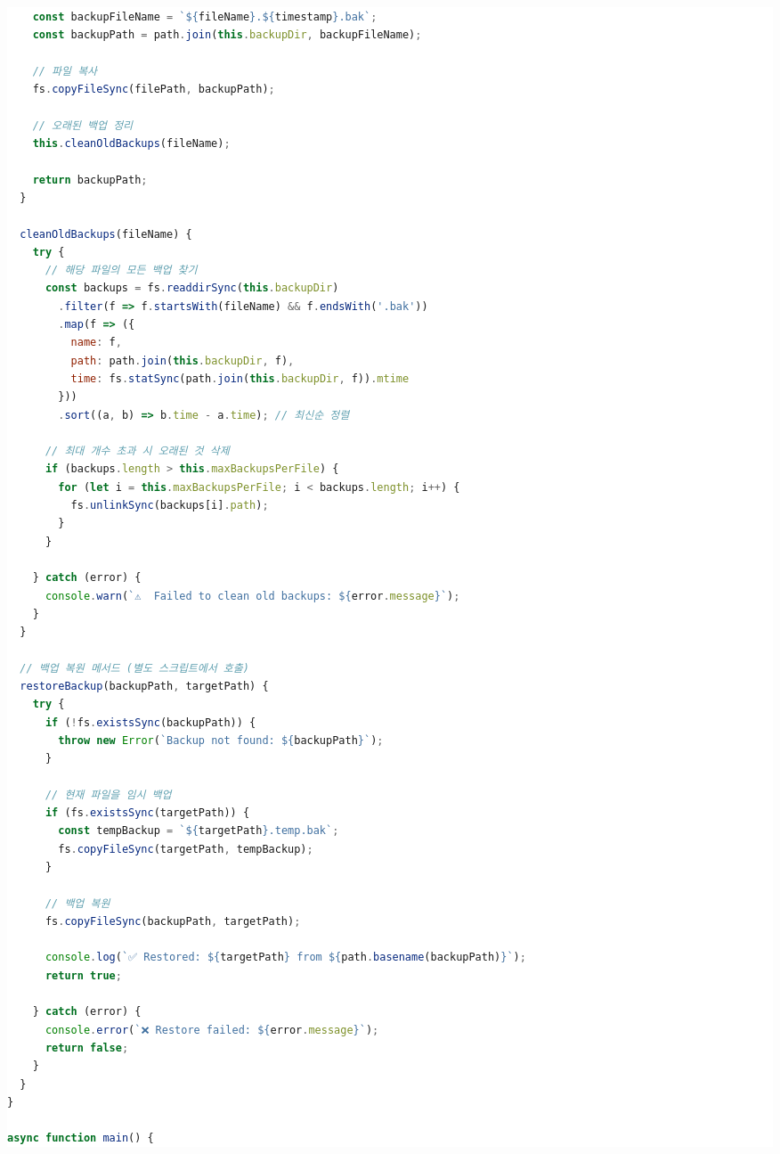 ```javascript
    const backupFileName = `${fileName}.${timestamp}.bak`;
    const backupPath = path.join(this.backupDir, backupFileName);

    // 파일 복사
    fs.copyFileSync(filePath, backupPath);

    // 오래된 백업 정리
    this.cleanOldBackups(fileName);

    return backupPath;
  }

  cleanOldBackups(fileName) {
    try {
      // 해당 파일의 모든 백업 찾기
      const backups = fs.readdirSync(this.backupDir)
        .filter(f => f.startsWith(fileName) && f.endsWith('.bak'))
        .map(f => ({
          name: f,
          path: path.join(this.backupDir, f),
          time: fs.statSync(path.join(this.backupDir, f)).mtime
        }))
        .sort((a, b) => b.time - a.time); // 최신순 정렬

      // 최대 개수 초과 시 오래된 것 삭제
      if (backups.length > this.maxBackupsPerFile) {
        for (let i = this.maxBackupsPerFile; i < backups.length; i++) {
          fs.unlinkSync(backups[i].path);
        }
      }

    } catch (error) {
      console.warn(`⚠️  Failed to clean old backups: ${error.message}`);
    }
  }

  // 백업 복원 메서드 (별도 스크립트에서 호출)
  restoreBackup(backupPath, targetPath) {
    try {
      if (!fs.existsSync(backupPath)) {
        throw new Error(`Backup not found: ${backupPath}`);
      }

      // 현재 파일을 임시 백업
      if (fs.existsSync(targetPath)) {
        const tempBackup = `${targetPath}.temp.bak`;
        fs.copyFileSync(targetPath, tempBackup);
      }

      // 백업 복원
      fs.copyFileSync(backupPath, targetPath);

      console.log(`✅ Restored: ${targetPath} from ${path.basename(backupPath)}`);
      return true;

    } catch (error) {
      console.error(`❌ Restore failed: ${error.message}`);
      return false;
    }
  }
}

async function main() {
```